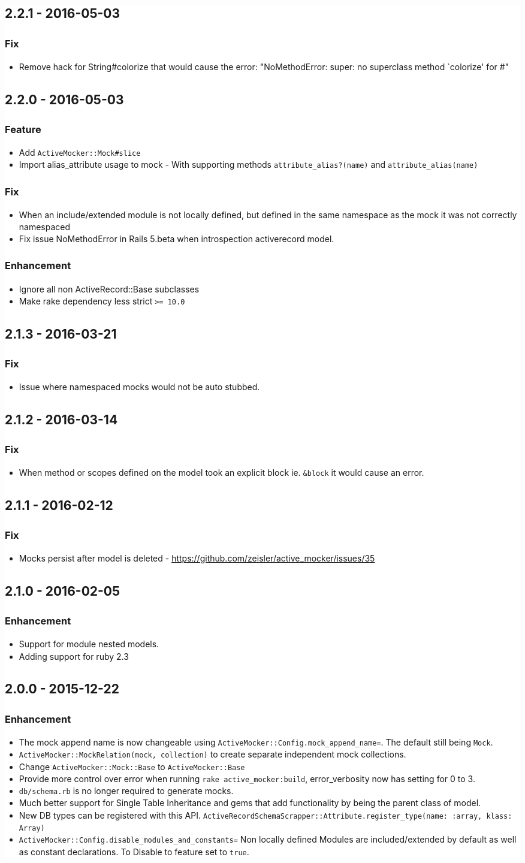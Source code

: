 ## 2.2.1 - 2016-05-03
### Fix
- Remove hack for String#colorize that would cause the error: "NoMethodError: super: no superclass method `colorize' for #<String>"

## 2.2.0 - 2016-05-03
### Feature 
- Add `ActiveMocker::Mock#slice`
- Import alias_attribute usage to mock  - With supporting methods `attribute_alias?(name)` and `attribute_alias(name)`

### Fix
- When an include/extended module is not locally defined, but defined in the same namespace as the mock it was not correctly namespaced
- Fix issue NoMethodError in Rails 5.beta when introspection activerecord model.

### Enhancement
-  Ignore all non ActiveRecord::Base subclasses
- Make rake dependency less strict `>= 10.0`

## 2.1.3 - 2016-03-21
### Fix
- Issue where namespaced mocks would not be auto stubbed. 

## 2.1.2 - 2016-03-14
### Fix
-  When method or scopes defined on the model took an explicit block ie. `&block` it would cause an error.

## 2.1.1 - 2016-02-12
### Fix
- Mocks persist after model is deleted - https://github.com/zeisler/active_mocker/issues/35

## 2.1.0 - 2016-02-05
### Enhancement
- Support for module nested models.
- Adding support for ruby 2.3

## 2.0.0 - 2015-12-22
### Enhancement
- The mock append name is now changeable using `ActiveMocker::Config.mock_append_name=`. The default still being `Mock`.
- `ActiveMocker::MockRelation(mock, collection)` to create separate independent mock collections.
- Change `ActiveMocker::Mock::Base` to `ActiveMocker::Base`
- Provide more control over error when running `rake active_mocker:build`, error_verbosity now has setting for 0 to 3.
- `db/schema.rb` is no longer required to generate mocks.
- Much better support for Single Table Inheritance and gems that add functionality by being the parent class of model.
- New DB types can be registered with this API. `ActiveRecordSchemaScrapper::Attribute.register_type(name: :array, klass: Array)`
- `ActiveMocker::Config.disable_modules_and_constants=` Non locally defined Modules are included/extended by default as well as constant declarations. To Disable to feature set to `true`.